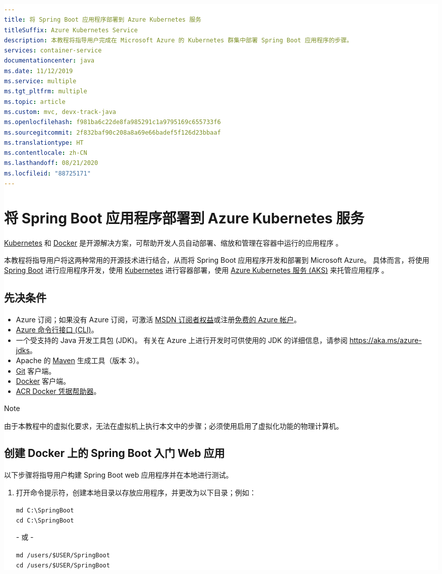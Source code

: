 ```yaml
---
title: 将 Spring Boot 应用程序部署到 Azure Kubernetes 服务
titleSuffix: Azure Kubernetes Service
description: 本教程将指导用户完成在 Microsoft Azure 的 Kubernetes 群集中部署 Spring Boot 应用程序的步骤。
services: container-service
documentationcenter: java
ms.date: 11/12/2019
ms.service: multiple
ms.tgt_pltfrm: multiple
ms.topic: article
ms.custom: mvc, devx-track-java
ms.openlocfilehash: f981ba6c22de8fa985291c1a9795169c655733f6
ms.sourcegitcommit: 2f832baf90c208a8a69e66badef5f126d23bbaaf
ms.translationtype: HT
ms.contentlocale: zh-CN
ms.lasthandoff: 08/21/2020
ms.locfileid: "88725171"
---
```

# <a name="deploy-spring-boot-application-to-the-azure-kubernetes-service"></a>将 Spring Boot 应用程序部署到 Azure Kubernetes 服务

[Kubernetes] 和 [Docker] 是开源解决方案，可帮助开发人员自动部署、缩放和管理在容器中运行的应用程序   。

本教程将指导用户将这两种常用的开源技术进行结合，从而将 Spring Boot 应用程序开发和部署到 Microsoft Azure。 具体而言，将使用 [Spring Boot] 进行应用程序开发，使用 [Kubernetes] 进行容器部署，使用 [Azure Kubernetes 服务 (AKS)] 来托管应用程序   。

## <a name="prerequisites"></a>先决条件

* Azure 订阅；如果没有 Azure 订阅，可激活 [MSDN 订阅者权益]或注册[免费的 Azure 帐户]。
* [Azure 命令行接口 (CLI)]。
* 一个受支持的 Java 开发工具包 (JDK)。 有关在 Azure 上进行开发时可供使用的 JDK 的详细信息，请参阅 <https://aka.ms/azure-jdks>。
* Apache 的 [Maven] 生成工具（版本 3）。
* [Git] 客户端。
* [Docker] 客户端。
* [ACR Docker 凭据帮助器](https://github.com/Azure/acr-docker-credential-helper)。

> [!NOTE]
>
> 由于本教程中的虚拟化要求，无法在虚拟机上执行本文中的步骤；必须使用启用了虚拟化功能的物理计算机。
>

## <a name="create-the-spring-boot-on-docker-getting-started-web-app"></a>创建 Docker 上的 Spring Boot 入门 Web 应用

以下步骤将指导用户构建 Spring Boot web 应用程序并在本地进行测试。

1. 打开命令提示符，创建本地目录以存放应用程序，并更改为以下目录；例如：
   ```
   md C:\SpringBoot
   cd C:\SpringBoot
   ```
   \- 或 -
   ```
   md /users/$USER/SpringBoot
   cd /users/$USER/SpringBoot
   ```


[kubectl-create-clusterrolebinding]: https://kubernetes.io/docs/reference/generated/kubectl/kubectl-commands#-em-clusterrolebinding-em-
[仪表板身份验证]: https://github.com/kubernetes/dashboard/wiki/Access-control
[Azure 命令行接口 (CLI)]: /cli/azure/overview
[Azure Kubernetes 服务 (AKS)]: https://azure.microsoft.com/services/kubernetes-service/
[面向 Java 开发人员的 Azure]: /azure/developer/java/
[Azure portal]: https://portal.azure.com/
[Create a private Docker container registry using the Azure portal]: /azure/container-registry/container-registry-get-started-portal
[使用 Linux 上 Azure Web 应用的自定义 Docker 映像]: /azure/app-service/tutorial-custom-container
[Docker]: https://www.docker.com/
[免费的 Azure 帐户]: https://azure.microsoft.com/pricing/free-trial/
[Git]: https://github.com/
[使用 Azure DevOps 和 Java]: /azure/devops/java/
[Kubernetes]: https://kubernetes.io/
[Kubernetes Command-Line Interface (kubectl)]: https://kubernetes.io/docs/user-guide/kubectl-overview/
[Maven]: http://maven.apache.org/
[MSDN 订阅者权益]: https://azure.microsoft.com/pricing/member-offers/msdn-benefits-details/
[Spring Boot]: http://projects.spring.io/spring-boot/
[Docker 上的 Spring Boot 入门]: https://github.com/spring-guides/gs-spring-boot-docker
[Spring Framework]: https://spring.io/
[为 Pod 配置服务帐户]: https://kubernetes.io/docs/tasks/configure-pod-container/configure-service-account/
[命名空间]: https://kubernetes.io/docs/concepts/overview/working-with-objects/namespaces/
[从私有注册表拉取映像]: https://kubernetes.io/docs/tasks/configure-pod-container/pull-image-private-registry/
[Java Development Kit (JDK)]: https://aka.ms/azure-jdks
[Authenticate with Azure Container Registry from Azure Kubernetes Service]: /azure/container-registry/container-registry-auth-aks/
[Visual Studio Code Java 教程]: https://code.visualstudio.com/docs/java/java-kubernetes/
[通过 Java 开始使用 Azure Dev Spaces]: /azure/dev-spaces/get-started-java
[SB01]: media/deploy-spring-boot-java-app-on-kubernetes/SB01.png
[SB02]: media/deploy-spring-boot-java-app-on-kubernetes/SB02.png
[AR01]: media/deploy-spring-boot-java-app-on-kubernetes/AR01.png
[AR02]: media/deploy-spring-boot-java-app-on-kubernetes/AR02.png
[AR03]: media/deploy-spring-boot-java-app-on-kubernetes/AR03.png
[AR04]: media/deploy-spring-boot-java-app-on-kubernetes/AR04.png
[KB01]: media/deploy-spring-boot-java-app-on-kubernetes/KB01.png
[KB02]: media/deploy-spring-boot-java-app-on-kubernetes/KB02.png
[KB03]: media/deploy-spring-boot-java-app-on-kubernetes/KB03.png
[KB04]: media/deploy-spring-boot-java-app-on-kubernetes/KB04.png
[KB05]: media/deploy-spring-boot-java-app-on-kubernetes/KB05.png
[KB06]: media/deploy-spring-boot-java-app-on-kubernetes/KB06.png
[KB07]: media/deploy-spring-boot-java-app-on-kubernetes/KB07.png